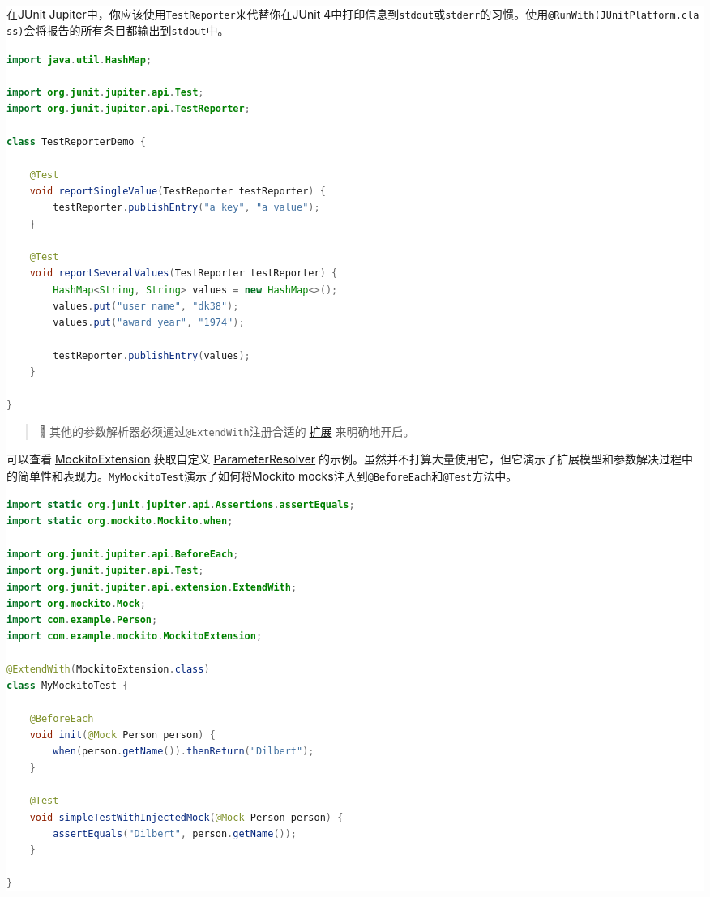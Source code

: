  在JUnit Jupiter中，你应该使用`TestReporter`来代替你在JUnit 4中打印信息到`stdout`或`stderr`的习惯。使用`@RunWith(JUnitPlatform.class)`会将报告的所有条目都输出到`stdout`中。
 
```java
import java.util.HashMap;

import org.junit.jupiter.api.Test;
import org.junit.jupiter.api.TestReporter;

class TestReporterDemo {

    @Test
    void reportSingleValue(TestReporter testReporter) {
        testReporter.publishEntry("a key", "a value");
    }

    @Test
    void reportSeveralValues(TestReporter testReporter) {
        HashMap<String, String> values = new HashMap<>();
        values.put("user name", "dk38");
        values.put("award year", "1974");

        testReporter.publishEntry(values);
    }

}
```

>📒 其他的参数解析器必须通过`@ExtendWith`注册合适的 [扩展](#5-扩展模型) 来明确地开启。

可以查看 [MockitoExtension](https://github.com/junit-team/junit5-samples/tree/r5.0.2/junit5-mockito-extension/src/main/java/com/example/mockito/MockitoExtension.java) 获取自定义 [ParameterResolver](http://junit.org/junit5/docs/current/api/org/junit/jupiter/api/extension/ParameterResolver.html) 的示例。虽然并不打算大量使用它，但它演示了扩展模型和参数解决过程中的简单性和表现力。`MyMockitoTest`演示了如何将Mockito mocks注入到`@BeforeEach`和`@Test`方法中。

```java
import static org.junit.jupiter.api.Assertions.assertEquals;
import static org.mockito.Mockito.when;

import org.junit.jupiter.api.BeforeEach;
import org.junit.jupiter.api.Test;
import org.junit.jupiter.api.extension.ExtendWith;
import org.mockito.Mock;
import com.example.Person;
import com.example.mockito.MockitoExtension;

@ExtendWith(MockitoExtension.class)
class MyMockitoTest {

    @BeforeEach
    void init(@Mock Person person) {
        when(person.getName()).thenReturn("Dilbert");
    }

    @Test
    void simpleTestWithInjectedMock(@Mock Person person) {
        assertEquals("Dilbert", person.getName());
    }

}
```
